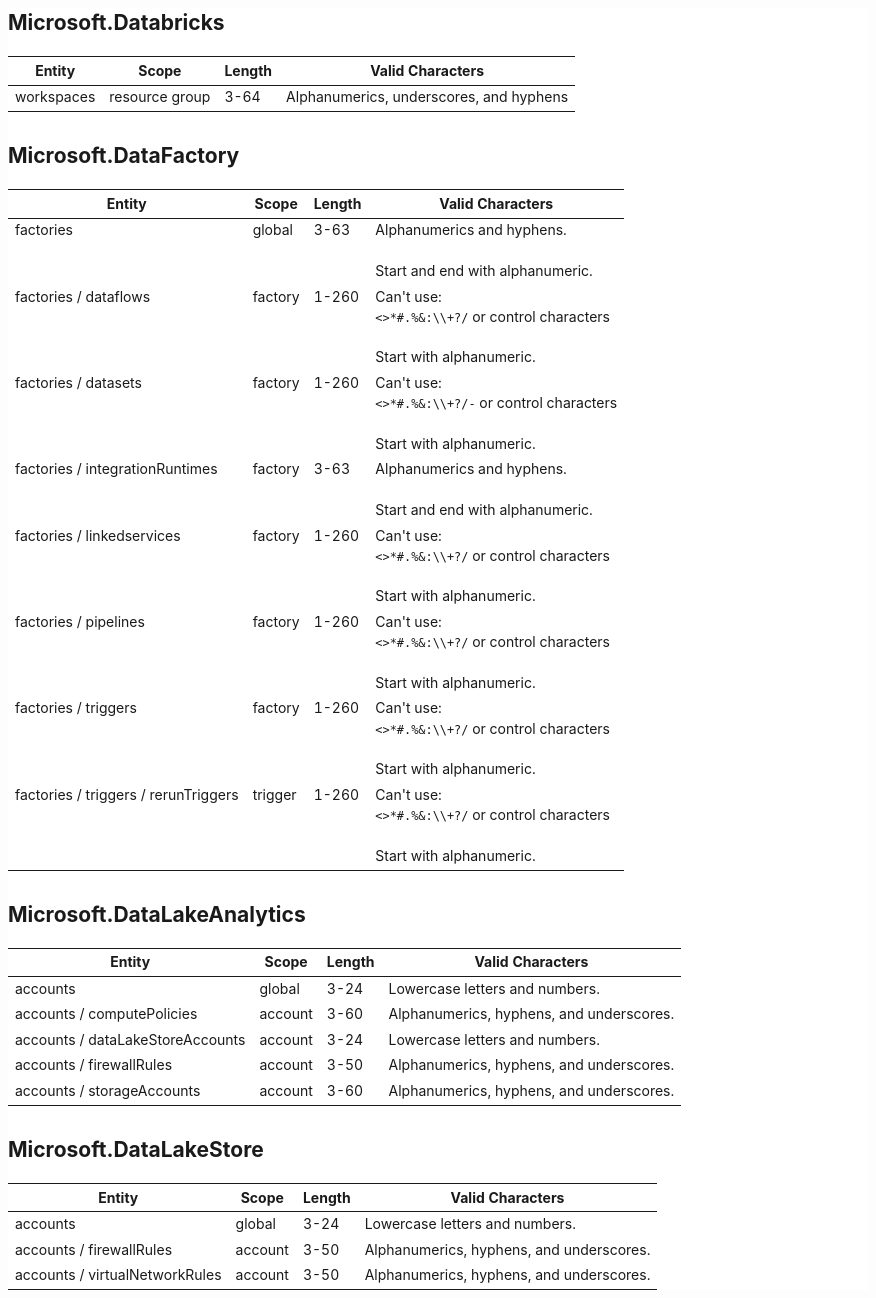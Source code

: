 ## Microsoft.Databricks


| Entity | Scope | Length | Valid Characters |
| --- | --- | --- | --- |
| workspaces | resource group | 3-64 | Alphanumerics, underscores, and hyphens |

## Microsoft.DataFactory


| Entity | Scope | Length | Valid Characters |
| --- | --- | --- | --- |
| factories | global | 3-63 | Alphanumerics and hyphens.<br><br>Start and end with alphanumeric. |
| factories / dataflows | factory | 1-260 | Can't use:<br>`<>*#.%&:\\+?/` or control characters<br><br>Start with alphanumeric. |
| factories / datasets | factory | 1-260 | Can't use:<br>`<>*#.%&:\\+?/-` or control characters<br><br>Start with alphanumeric. |
| factories / integrationRuntimes | factory | 3-63 | Alphanumerics and hyphens.<br><br>Start and end with alphanumeric. |
| factories / linkedservices | factory | 1-260 | Can't use:<br>`<>*#.%&:\\+?/` or control characters<br><br>Start with alphanumeric. |
| factories / pipelines | factory | 1-260 | Can't use:<br>`<>*#.%&:\\+?/` or control characters<br><br>Start with alphanumeric. |
| factories / triggers | factory | 1-260 | Can't use:<br>`<>*#.%&:\\+?/` or control characters<br><br>Start with alphanumeric. |
| factories / triggers / rerunTriggers | trigger | 1-260 | Can't use:<br>`<>*#.%&:\\+?/` or control characters<br><br>Start with alphanumeric. |

## Microsoft.DataLakeAnalytics


| Entity | Scope | Length | Valid Characters |
| --- | --- | --- | --- |
| accounts | global | 3-24 | Lowercase letters and numbers. |
| accounts / computePolicies | account | 3-60 | Alphanumerics, hyphens, and underscores. |
| accounts / dataLakeStoreAccounts | account | 3-24 | Lowercase letters and numbers. |
| accounts / firewallRules | account | 3-50 | Alphanumerics, hyphens, and underscores. |
| accounts / storageAccounts | account | 3-60 | Alphanumerics, hyphens, and underscores. |

## Microsoft.DataLakeStore


| Entity | Scope | Length | Valid Characters |
| --- | --- | --- | --- |
| accounts | global | 3-24 | Lowercase letters and numbers. |
| accounts / firewallRules | account | 3-50 | Alphanumerics, hyphens, and underscores. |
| accounts / virtualNetworkRules | account | 3-50 | Alphanumerics, hyphens, and underscores. |
